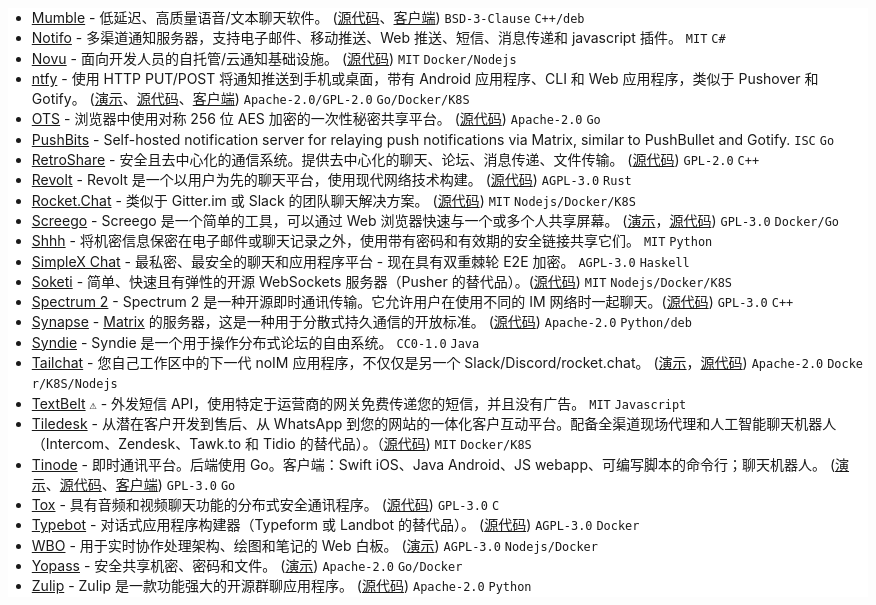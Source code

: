 - [Mumble](https://wiki.mumble.info/wiki/Main_Page) - 低延迟、高质量语音/文本聊天软件。 ([源代码](https://github.com/mumble-voip/mumble)、[客户端](https://wiki.mumble.info/wiki/3rd_Party_Applications)) `BSD-3-Clause` `C++/deb`
- [Notifo](https://github.com/notifo-io/notifo) - 多渠道通知服务器，支持电子邮件、移动推送、Web 推送、短信、消息传递和 javascript 插件。 `MIT` `C#`
- [Novu](https://novu.co/) - 面向开发人员的自托管/云通知基础设施。 ([源代码](https://github.com/novuhq/novu/)) `MIT` `Docker/Nodejs`
- [ntfy](https://ntfy.sh/) - 使用 HTTP PUT/POST 将通知推送到手机或桌面，带有 Android 应用程序、CLI 和 Web 应用程序，类似于 Pushover 和 Gotify。 ([演示](https://ntfy.sh/app)、[源代码](https://github.com/binwiederhier/ntfy)、[客户端](https://github.com/binwiederhier/ntfy-android)) `Apache-2.0/GPL-2.0` `Go/Docker/K8S`
- [OTS](https://ots.fyi/) - 浏览器中使用对称 256 位 AES 加密的一次性秘密共享平台。 ([源代码](https://github.com/Luzifer/ots)) `Apache-2.0` `Go`
- [PushBits](https://github.com/pushbits/server) - Self-hosted notification server for relaying push notifications via Matrix, similar to PushBullet and Gotify. `ISC` `Go`
- [RetroShare](https://retroshare.cc) - 安全且去中心化的通信系统。提供去中心化的聊天、论坛、消息传递、文件传输。 ([源代码](https://github.com/RetroShare/RetroShare)) `GPL-2.0` `C++`
- [Revolt](https://revolt.chat/) - Revolt 是一个以用户为先的聊天平台，使用现代网络技术构建。 ([源代码](https://github.com/revoltchat/self-hosted)) `AGPL-3.0` `Rust`
- [Rocket.Chat](https://rocket.chat/) - 类似于 Gitter.im 或 Slack 的团队聊天解决方案。 ([源代码](https://github.com/RocketChat/Rocket.Chat)) `MIT` `Nodejs/Docker/K8S`
- [Screego](https://screego.net) - Screego 是一个简单的工具，可以通过 Web 浏览器快速与一个或多个人共享屏幕。 ([演示](https://app.screego.net/)，[源代码](https://github.com/screego/server)) `GPL-3.0` `Docker/Go`
- [Shhh](https://github.com/smallwat3r/shhh) - 将机密信息保密在电子邮件或聊天记录之外，使用带有密码和有效期的安全链接共享它们。 `MIT` `Python`
- [SimpleX Chat](https://github.com/simplex-chat/simplex-chat) - 最私密、最安全的聊天和应用程序平台 - 现在具有双重棘轮 E2E 加密。 `AGPL-3.0` `Haskell`
- [Soketi](https://soketi.app/) - 简单、快速且有弹性的开源 WebSockets 服务器（Pusher 的替代品）。([源代码](https://github.com/soketi/soketi)) `MIT` `Nodejs/Docker/K8S`
- [Spectrum 2](https://spectrum.im/) - Spectrum 2 是一种开源即时通讯传输。它允许用户在使用不同的 IM 网络时一起聊天。([源代码](https://github.com/SpectrumIM/spectrum2)) `GPL-3.0` `C++`
- [Synapse](https://matrix-org.github.io/synapse/latest/) - [Matrix](https://matrix.org/) 的服务器，这是一种用于分散式持久通信的开放标准。 ([源代码](https://github.com/element-hq/synapse)) `Apache-2.0` `Python/deb`
- [Syndie](https://syndie.de) - Syndie 是一个用于操作分布式论坛的自由系统。 `CC0-1.0` `Java`
- [Tailchat](https://tailchat.msgbyte.com/) - 您自己工作区中的下一代 noIM 应用程序，不仅仅是另一个 Slack/Discord/rocket.chat。 ([演示](https://nightly.paw.msgbyte.com/)，[源代码](https://github.com/msgbyte/tailchat)) `Apache-2.0` `Docker/K8S/Nodejs`
- [TextBelt](https://github.com/typpo/textbelt) `⚠` - 外发短信 API，使用特定于运营商的网关免费传递您的短信，并且没有广告。 `MIT` `Javascript`
- [Tiledesk](https://tiledesk.com) - 从潜在客户开发到售后、从 WhatsApp 到您的网站的一体化客户互动平台。配备全渠道现场代理和人工智能聊天机器人（Intercom、Zendesk、Tawk.to 和 Tidio 的替代品）。（[源代码](https://github.com/Tiledesk/tiledesk)) `MIT` `Docker/K8S`
- [Tinode](https://github.com/tinode) - 即时通讯平台。后端使用 Go。客户端：Swift iOS、Java Android、JS webapp、可编写脚本的命令行；聊天机器人。 ([演示](https://sandbox.tinode.co/)、[源代码](https://github.com/tinode/chat)、[客户端](https://github.com/tinode/webapp)) `GPL-3.0` `Go`
- [Tox](https://tox.chat/) - 具有音频和视频聊天功能的分布式安全通讯程序。 ([源代码](https://github.com/TokTok/c-toxcore)) `GPL-3.0` `C`
- [Typebot](https://typebot.io) - 对话式应用程序构建器（Typeform 或 Landbot 的替代品）。 ([源代码](https://github.com/baptisteArno/typebot.io)) `AGPL-3.0` `Docker`
- [WBO](https://github.com/lovasoa/whitebophir) - 用于实时协作处理架构、绘图和笔记的 Web 白板。 ([演示](https://wbo.ophir.dev/)) `AGPL-3.0` `Nodejs/Docker`
- [Yopass](https://github.com/jhaals/yopass) - 安全共享机密、密码和文件。 ([演示](https://yopass.se/)) `Apache-2.0` `Go/Docker`
- [Zulip](https://zulip.org) - Zulip 是一款功能强大的开源群聊应用程序。 ([源代码](https://github.com/zulip/zulip)) `Apache-2.0` `Python`
